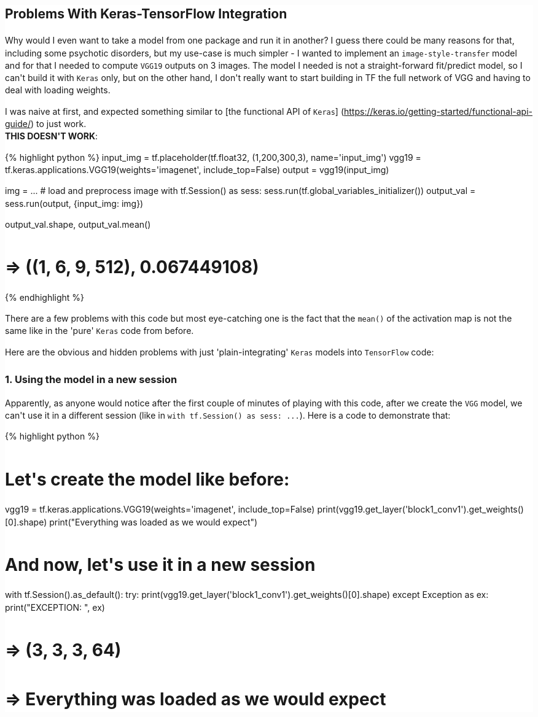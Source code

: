 
## Problems With Keras-TensorFlow Integration

Why would I even want to take a model from one package and run it in another?
I guess there could be many reasons for that, including some psychotic disorders,
but my use-case is much simpler - I wanted to implement an `image-style-transfer`
model and for that I needed to compute `VGG19` outputs on 3 images.
The model I needed is not a straight-forward fit/predict model, so I can't build
it with `Keras` only, but on the other hand, I don't really want to start building
in TF the full network of VGG and having to deal with loading weights.

I was naive at first, and expected something similar to [the functional API of `Keras`]
(https://keras.io/getting-started/functional-api-guide/)
to just work.  
__THIS DOESN'T WORK__:

{% highlight python %}
input_img = tf.placeholder(tf.float32, (1,200,300,3), name='input_img')
vgg19 = tf.keras.applications.VGG19(weights='imagenet', include_top=False)
output = vgg19(input_img)

img = ... # load and preprocess image
with tf.Session() as sess:
    sess.run(tf.global_variables_initializer())
    output_val = sess.run(output, {input_img: img})

output_val.shape, output_val.mean()
# => ((1, 6, 9, 512), 0.067449108)
{% endhighlight %}

There are a few problems with this code but most eye-catching one is the fact that
the `mean()` of the activation map is not the same like in the 'pure' `Keras` code
from before.

Here are the obvious and hidden problems with just 'plain-integrating'
`Keras` models into `TensorFlow` code:

### 1. Using the model in a new session

Apparently, as anyone would notice after the first couple of minutes of playing
with this code, after we create the `VGG` model, we can't use it in a different
session (like in `with tf.Session() as sess: ...`). Here is a code to demonstrate
that:

{% highlight python %}
# Let's create the model like before:
vgg19 = tf.keras.applications.VGG19(weights='imagenet', include_top=False)
print(vgg19.get_layer('block1_conv1').get_weights()[0].shape)
print("Everything was loaded as we would expect")

# And now, let's use it in a new session
with tf.Session().as_default():
    try:
        print(vgg19.get_layer('block1_conv1').get_weights()[0].shape)
    except Exception as ex:
        print("EXCEPTION: ", ex)

# => (3, 3, 3, 64)
# => Everything was loaded as we would expect